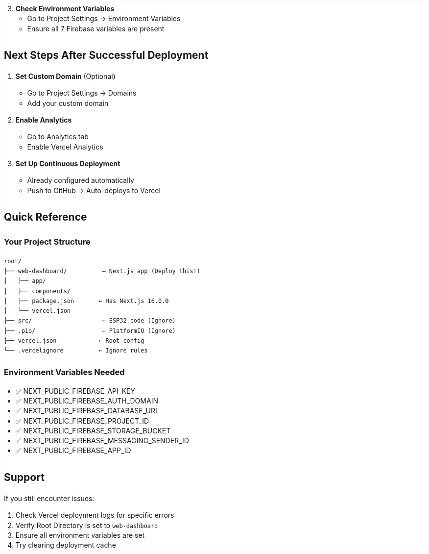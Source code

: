 3. **Check Environment Variables**
   - Go to Project Settings → Environment Variables
   - Ensure all 7 Firebase variables are present

## Next Steps After Successful Deployment

1. **Set Custom Domain** (Optional)
   - Go to Project Settings → Domains
   - Add your custom domain

2. **Enable Analytics**
   - Go to Analytics tab
   - Enable Vercel Analytics

3. **Set Up Continuous Deployment**
   - Already configured automatically
   - Push to GitHub → Auto-deploys to Vercel

## Quick Reference

### Your Project Structure
```
root/
├── web-dashboard/          ← Next.js app (Deploy this!)
│   ├── app/
│   ├── components/
│   ├── package.json       ← Has Next.js 16.0.0
│   └── vercel.json
├── src/                    ← ESP32 code (Ignore)
├── .pio/                   ← PlatformIO (Ignore)
├── vercel.json            ← Root config
└── .vercelignore          ← Ignore rules
```

### Environment Variables Needed
- ✅ NEXT_PUBLIC_FIREBASE_API_KEY
- ✅ NEXT_PUBLIC_FIREBASE_AUTH_DOMAIN
- ✅ NEXT_PUBLIC_FIREBASE_DATABASE_URL
- ✅ NEXT_PUBLIC_FIREBASE_PROJECT_ID
- ✅ NEXT_PUBLIC_FIREBASE_STORAGE_BUCKET
- ✅ NEXT_PUBLIC_FIREBASE_MESSAGING_SENDER_ID
- ✅ NEXT_PUBLIC_FIREBASE_APP_ID

## Support

If you still encounter issues:
1. Check Vercel deployment logs for specific errors
2. Verify Root Directory is set to `web-dashboard`
3. Ensure all environment variables are set
4. Try clearing deployment cache
